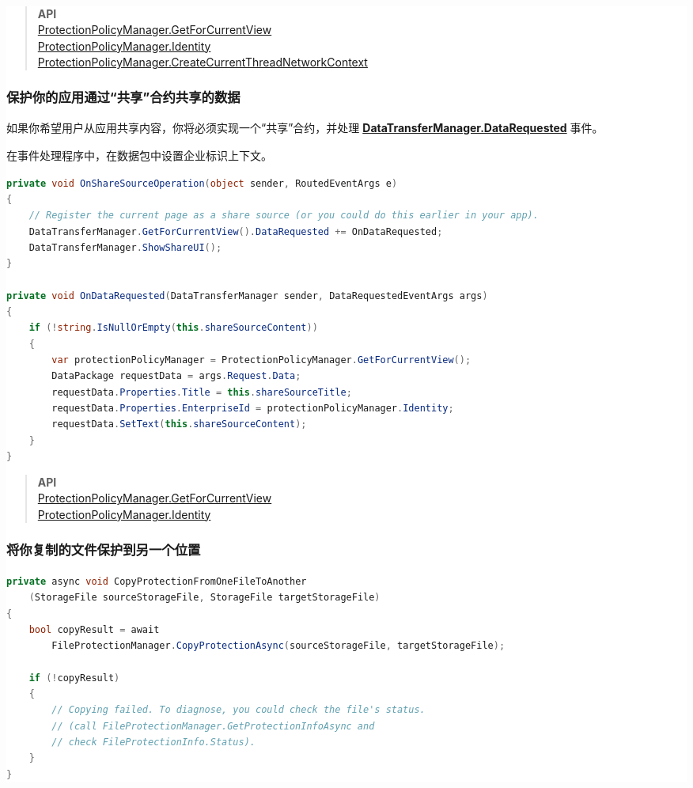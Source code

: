 
> **API** <br>
[ProtectionPolicyManager.GetForCurrentView](https://msdn.microsoft.com/library/windows/apps/windows.security.enterprisedata.protectionpolicymanager.getforcurrentview.aspx)<br>
[ProtectionPolicyManager.Identity](https://msdn.microsoft.com/library/windows/apps/windows.security.enterprisedata.protectionpolicymanager.aspx)<br>
[ProtectionPolicyManager.CreateCurrentThreadNetworkContext](https://msdn.microsoft.com/library/windows/apps/windows.security.enterprisedata.protectionpolicymanager.createcurrentthreadnetworkcontext.aspx)

<a id="protect-share" />

### <a name="protect-data-that-your-app-shares-through-a-share-contract"></a>保护你的应用通过“共享”合约共享的数据

如果你希望用户从应用共享内容，你将必须实现一个“共享”合约，并处理 [**DataTransferManager.DataRequested**](https://msdn.microsoft.com/library/windows/apps/windows.applicationmodel.datatransfer.datatransfermanager.datarequested) 事件。

在事件处理程序中，在数据包中设置企业标识上下文。

```csharp
private void OnShareSourceOperation(object sender, RoutedEventArgs e)
{
    // Register the current page as a share source (or you could do this earlier in your app).
    DataTransferManager.GetForCurrentView().DataRequested += OnDataRequested;
    DataTransferManager.ShowShareUI();
}

private void OnDataRequested(DataTransferManager sender, DataRequestedEventArgs args)
{
    if (!string.IsNullOrEmpty(this.shareSourceContent))
    {
        var protectionPolicyManager = ProtectionPolicyManager.GetForCurrentView();
        DataPackage requestData = args.Request.Data;
        requestData.Properties.Title = this.shareSourceTitle;
        requestData.Properties.EnterpriseId = protectionPolicyManager.Identity;
        requestData.SetText(this.shareSourceContent);
    }
}
```

> **API** <br>
[ProtectionPolicyManager.GetForCurrentView](https://msdn.microsoft.com/library/windows/apps/windows.security.enterprisedata.protectionpolicymanager.getforcurrentview.aspx)<br>
[ProtectionPolicyManager.Identity](https://msdn.microsoft.com/library/windows/apps/windows.security.enterprisedata.protectionpolicymanager.aspx)

<a id="protect-other-location" />

### <a name="protect-files-that-you-copy-to-another-location"></a>将你复制的文件保护到另一个位置

```csharp
private async void CopyProtectionFromOneFileToAnother
    (StorageFile sourceStorageFile, StorageFile targetStorageFile)
{
    bool copyResult = await
        FileProtectionManager.CopyProtectionAsync(sourceStorageFile, targetStorageFile);

    if (!copyResult)
    {
        // Copying failed. To diagnose, you could check the file's status.
        // (call FileProtectionManager.GetProtectionInfoAsync and
        // check FileProtectionInfo.Status).
    }
}
```
